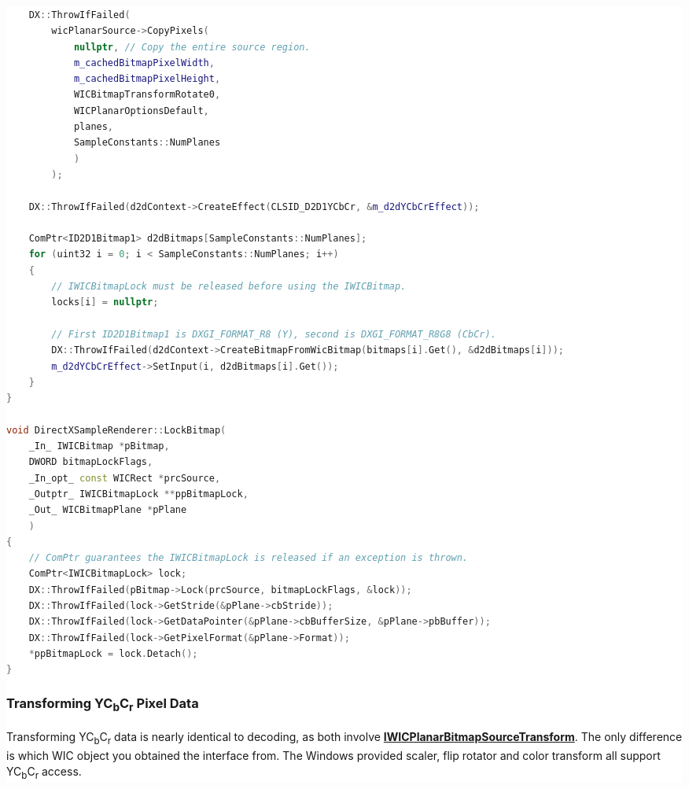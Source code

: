 ```C++
    DX::ThrowIfFailed(
        wicPlanarSource->CopyPixels(
            nullptr, // Copy the entire source region.
            m_cachedBitmapPixelWidth,
            m_cachedBitmapPixelHeight,
            WICBitmapTransformRotate0,
            WICPlanarOptionsDefault,
            planes,
            SampleConstants::NumPlanes
            )
        );

    DX::ThrowIfFailed(d2dContext->CreateEffect(CLSID_D2D1YCbCr, &m_d2dYCbCrEffect));

    ComPtr<ID2D1Bitmap1> d2dBitmaps[SampleConstants::NumPlanes];
    for (uint32 i = 0; i < SampleConstants::NumPlanes; i++)
    {
        // IWICBitmapLock must be released before using the IWICBitmap.
        locks[i] = nullptr;

        // First ID2D1Bitmap1 is DXGI_FORMAT_R8 (Y), second is DXGI_FORMAT_R8G8 (CbCr).
        DX::ThrowIfFailed(d2dContext->CreateBitmapFromWicBitmap(bitmaps[i].Get(), &d2dBitmaps[i]));
        m_d2dYCbCrEffect->SetInput(i, d2dBitmaps[i].Get());
    }
}

void DirectXSampleRenderer::LockBitmap(
    _In_ IWICBitmap *pBitmap,
    DWORD bitmapLockFlags,
    _In_opt_ const WICRect *prcSource,
    _Outptr_ IWICBitmapLock **ppBitmapLock,
    _Out_ WICBitmapPlane *pPlane
    )
{
    // ComPtr guarantees the IWICBitmapLock is released if an exception is thrown.
    ComPtr<IWICBitmapLock> lock;
    DX::ThrowIfFailed(pBitmap->Lock(prcSource, bitmapLockFlags, &lock));
    DX::ThrowIfFailed(lock->GetStride(&pPlane->cbStride));
    DX::ThrowIfFailed(lock->GetDataPointer(&pPlane->cbBufferSize, &pPlane->pbBuffer));
    DX::ThrowIfFailed(lock->GetPixelFormat(&pPlane->Format));
    *ppBitmapLock = lock.Detach();
}
```



### Transforming YC<sub>b</sub>C<sub>r</sub> Pixel Data

Transforming YC<sub>b</sub>C<sub>r</sub> data is nearly identical to decoding, as both involve [**IWICPlanarBitmapSourceTransform**](/windows/desktop/api/Wincodec/nn-wincodec-iwicplanarbitmapsourcetransform). The only difference is which WIC object you obtained the interface from. The Windows provided scaler, flip rotator and color transform all support YC<sub>b</sub>C<sub>r</sub> access.
